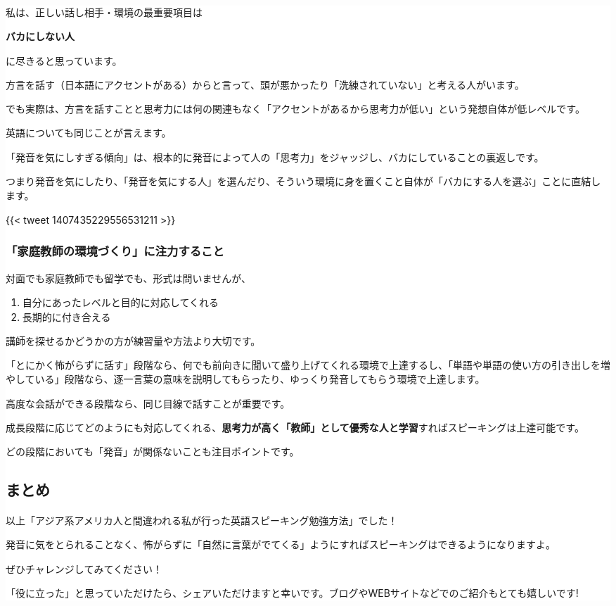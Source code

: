 私は、正しい話し相手・環境の最重要項目は

<span class="keiko-red">**バカにしない人**</span>

に尽きると思っています。

方言を話す（日本語にアクセントがある）からと言って、頭が悪かったり「洗練されていない」と考える人がいます。

でも実際は、方言を話すことと思考力には何の関連もなく「アクセントがあるから思考力が低い」という発想自体が低レベルです。

英語についても同じことが言えます。

「発音を気にしすぎる傾向」は、根本的に発音によって人の「思考力」をジャッジし、バカにしていることの裏返しです。

つまり発音を気にしたり、「発音を気にする人」を選んだり、そういう環境に身を置くこと自体が「バカにする人を選ぶ」ことに直結します。

{{< tweet 1407435229556531211 >}}



### 「家庭教師の環境づくり」に注力すること

対面でも家庭教師でも留学でも、形式は問いませんが、

1. 自分にあったレベルと目的に対応してくれる
2. 長期的に付き合える

講師を探せるかどうかの方が練習量や方法より大切です。

「とにかく怖がらずに話す」段階なら、何でも前向きに聞いて盛り上げてくれる環境で上達するし、「単語や単語の使い方の引き出しを増やしている」段階なら、逐一言葉の意味を説明してもらったり、ゆっくり発音してもらう環境で上達します。

高度な会話ができる段階なら、同じ目線で話すことが重要です。

成長段階に応じてどのようにも対応してくれる、<span class="keiko-red">**思考力が高く「教師」として優秀な人と学習**</span>すればスピーキングは上達可能です。

どの段階においても「発音」が関係ないことも注目ポイントです。

## まとめ

以上「アジア系アメリカ人と間違われる私が行った英語スピーキング勉強方法」でした！

発音に気をとられることなく、怖がらずに「自然に言葉がでてくる」ようにすればスピーキングはできるようになりますよ。

ぜひチャレンジしてみてください！

「役に立った」と思っていただけたら、シェアいただけますと幸いです。ブログやWEBサイトなどでのご紹介もとても嬉しいです!